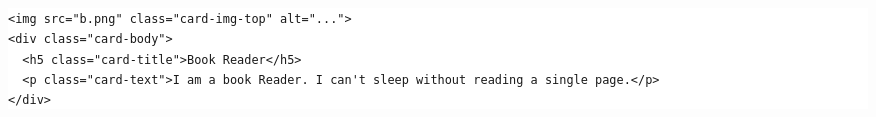    <img src="b.png" class="card-img-top" alt="...">
    <div class="card-body">
      <h5 class="card-title">Book Reader</h5>
      <p class="card-text">I am a book Reader. I can't sleep without reading a single page.</p>
    </div>
    
  </div>
</div>
